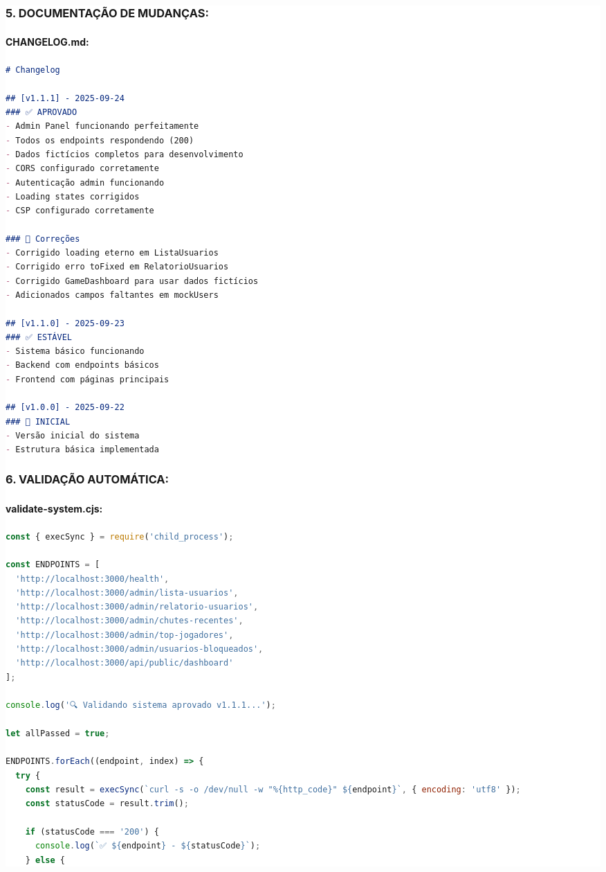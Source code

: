 
### **5. DOCUMENTAÇÃO DE MUDANÇAS:**

#### **CHANGELOG.md:**
```markdown
# Changelog

## [v1.1.1] - 2025-09-24
### ✅ APROVADO
- Admin Panel funcionando perfeitamente
- Todos os endpoints respondendo (200)
- Dados fictícios completos para desenvolvimento
- CORS configurado corretamente
- Autenticação admin funcionando
- Loading states corrigidos
- CSP configurado corretamente

### 🔧 Correções
- Corrigido loading eterno em ListaUsuarios
- Corrigido erro toFixed em RelatorioUsuarios
- Corrigido GameDashboard para usar dados fictícios
- Adicionados campos faltantes em mockUsers

## [v1.1.0] - 2025-09-23
### ✅ ESTÁVEL
- Sistema básico funcionando
- Backend com endpoints básicos
- Frontend com páginas principais

## [v1.0.0] - 2025-09-22
### 🎉 INICIAL
- Versão inicial do sistema
- Estrutura básica implementada
```

### **6. VALIDAÇÃO AUTOMÁTICA:**

#### **validate-system.cjs:**
```javascript
const { execSync } = require('child_process');

const ENDPOINTS = [
  'http://localhost:3000/health',
  'http://localhost:3000/admin/lista-usuarios',
  'http://localhost:3000/admin/relatorio-usuarios',
  'http://localhost:3000/admin/chutes-recentes',
  'http://localhost:3000/admin/top-jogadores',
  'http://localhost:3000/admin/usuarios-bloqueados',
  'http://localhost:3000/api/public/dashboard'
];

console.log('🔍 Validando sistema aprovado v1.1.1...');

let allPassed = true;

ENDPOINTS.forEach((endpoint, index) => {
  try {
    const result = execSync(`curl -s -o /dev/null -w "%{http_code}" ${endpoint}`, { encoding: 'utf8' });
    const statusCode = result.trim();
    
    if (statusCode === '200') {
      console.log(`✅ ${endpoint} - ${statusCode}`);
    } else {
```